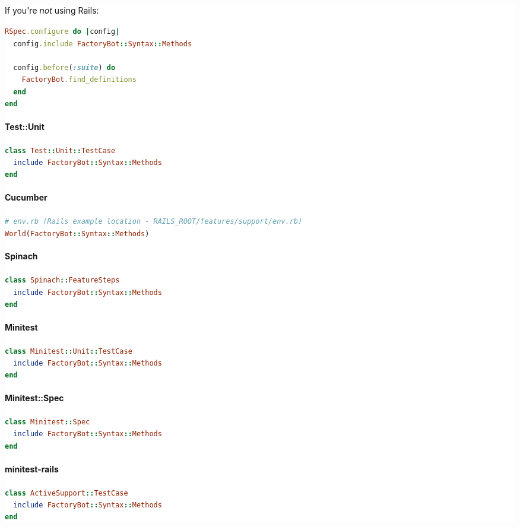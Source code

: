 If you're *not* using Rails:

```ruby
RSpec.configure do |config|
  config.include FactoryBot::Syntax::Methods

  config.before(:suite) do
    FactoryBot.find_definitions
  end
end
```

#### Test::Unit

```ruby
class Test::Unit::TestCase
  include FactoryBot::Syntax::Methods
end
```

#### Cucumber

```ruby
# env.rb (Rails example location - RAILS_ROOT/features/support/env.rb)
World(FactoryBot::Syntax::Methods)
```

#### Spinach

```ruby
class Spinach::FeatureSteps
  include FactoryBot::Syntax::Methods
end
```

#### Minitest

```ruby
class Minitest::Unit::TestCase
  include FactoryBot::Syntax::Methods
end
```

#### Minitest::Spec

```ruby
class Minitest::Spec
  include FactoryBot::Syntax::Methods
end
```

#### minitest-rails

```ruby
class ActiveSupport::TestCase
  include FactoryBot::Syntax::Methods
end
```
